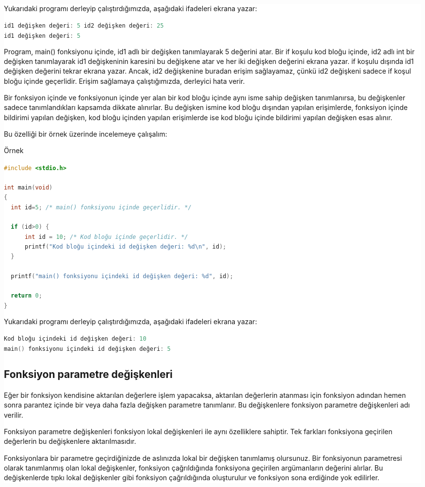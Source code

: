 Yukarıdaki programı derleyip çalıştırdığımızda, aşağıdaki ifadeleri ekrana yazar:

```c
id1 değişken değeri: 5 id2 değişken değeri: 25
id1 değişken değeri: 5
```

Program, main() fonksiyonu içinde, id1 adlı bir değişken tanımlayarak 5 değerini atar. Bir if koşulu kod bloğu içinde, id2 adlı int bir değişken tanımlayarak id1 değişkeninin karesini bu değişkene atar ve her iki değişken değerini ekrana yazar. if koşulu dışında id1 değişken değerini tekrar ekrana yazar. Ancak, id2 değişkenine buradan erişim sağlayamaz, çünkü id2 değişkeni sadece if koşul bloğu içinde geçerlidir. Erişim sağlamaya çalıştığımızda, derleyici hata verir.

Bir fonksiyon içinde ve fonksiyonun içinde yer alan bir kod bloğu içinde aynı isme sahip değişken tanımlanırsa, bu değişkenler sadece tanımlandıkları kapsamda dikkate alınırlar. Bu değişken ismine kod bloğu dışından yapılan erişimlerde, fonksiyon içinde bildirimi yapılan değişken, kod bloğu içinden yapılan erişimlerde ise kod bloğu içinde bildirimi yapılan değişken esas alınır.

Bu özelliği bir örnek üzerinde incelemeye çalışalım:

Örnek

```c
#include <stdio.h>

int main(void)
{
  int id=5; /* main() fonksiyonu içinde geçerlidir. */

  if (id>0) {
      int id = 10; /* Kod bloğu içinde geçerlidir. */
      printf("Kod bloğu içindeki id değişken değeri: %d\n", id);
  }

  printf("main() fonksiyonu içindeki id değişken değeri: %d", id);

  return 0;  
}
```

Yukarıdaki programı derleyip çalıştırdığımızda, aşağıdaki ifadeleri ekrana yazar:

```c
Kod bloğu içindeki id değişken değeri: 10
main() fonksiyonu içindeki id değişken değeri: 5
```

## Fonksiyon parametre değişkenleri

Eğer bir fonksiyon kendisine aktarılan değerlere işlem yapacaksa, aktarılan değerlerin atanması için fonksiyon adından hemen sonra parantez içinde bir veya daha fazla değişken parametre tanımlanır. Bu değişkenlere fonksiyon parametre değişkenleri adı verilir.

Fonksiyon parametre değişkenleri fonksiyon lokal değişkenleri ile aynı özelliklere sahiptir. Tek farkları fonksiyona geçirilen değerlerin bu değişkenlere aktarılmasıdır.

Fonksiyonlara bir parametre geçirdiğinizde de aslınızda lokal bir değişken tanımlamış olursunuz. Bir fonksiyonun parametresi olarak tanımlanmış olan lokal değişkenler, fonksiyon çağrıldığında fonksiyona geçirilen argümanların değerini alırlar. Bu değişkenlerde tıpkı lokal değişkenler gibi fonksiyon çağrıldığında oluşturulur ve fonksiyon sona erdiğinde yok edilirler.
